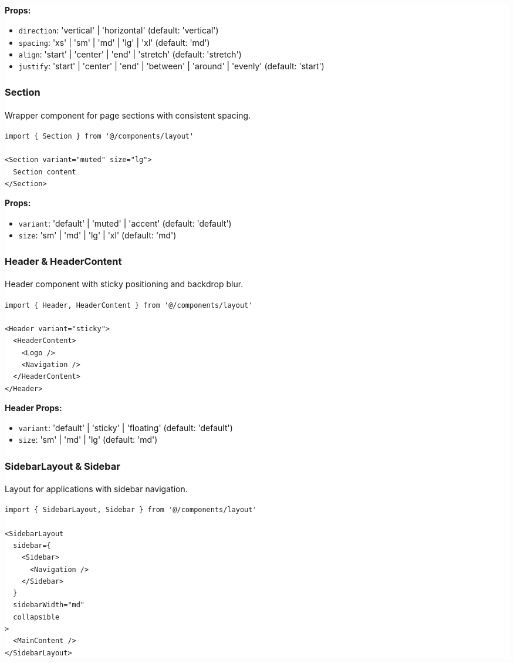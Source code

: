 **Props:**
- `direction`: 'vertical' | 'horizontal' (default: 'vertical')
- `spacing`: 'xs' | 'sm' | 'md' | 'lg' | 'xl' (default: 'md')
- `align`: 'start' | 'center' | 'end' | 'stretch' (default: 'stretch')
- `justify`: 'start' | 'center' | 'end' | 'between' | 'around' | 'evenly' (default: 'start')

### Section
Wrapper component for page sections with consistent spacing.

```tsx
import { Section } from '@/components/layout'

<Section variant="muted" size="lg">
  Section content
</Section>
```

**Props:**
- `variant`: 'default' | 'muted' | 'accent' (default: 'default')
- `size`: 'sm' | 'md' | 'lg' | 'xl' (default: 'md')

### Header & HeaderContent
Header component with sticky positioning and backdrop blur.

```tsx
import { Header, HeaderContent } from '@/components/layout'

<Header variant="sticky">
  <HeaderContent>
    <Logo />
    <Navigation />
  </HeaderContent>
</Header>
```

**Header Props:**
- `variant`: 'default' | 'sticky' | 'floating' (default: 'default')
- `size`: 'sm' | 'md' | 'lg' (default: 'md')

### SidebarLayout & Sidebar
Layout for applications with sidebar navigation.

```tsx
import { SidebarLayout, Sidebar } from '@/components/layout'

<SidebarLayout
  sidebar={
    <Sidebar>
      <Navigation />
    </Sidebar>
  }
  sidebarWidth="md"
  collapsible
>
  <MainContent />
</SidebarLayout>
```
